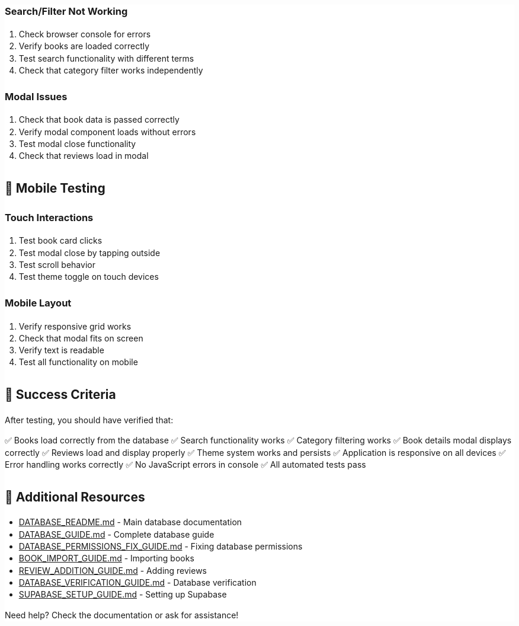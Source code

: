 ### Search/Filter Not Working
1. Check browser console for errors
2. Verify books are loaded correctly
3. Test search functionality with different terms
4. Check that category filter works independently

### Modal Issues
1. Check that book data is passed correctly
2. Verify modal component loads without errors
3. Test modal close functionality
4. Check that reviews load in modal

## 📱 Mobile Testing

### Touch Interactions
1. Test book card clicks
2. Test modal close by tapping outside
3. Test scroll behavior
4. Test theme toggle on touch devices

### Mobile Layout
1. Verify responsive grid works
2. Check that modal fits on screen
3. Verify text is readable
4. Test all functionality on mobile

## 🎯 Success Criteria

After testing, you should have verified that:

✅ Books load correctly from the database
✅ Search functionality works
✅ Category filtering works
✅ Book details modal displays correctly
✅ Reviews load and display properly
✅ Theme system works and persists
✅ Application is responsive on all devices
✅ Error handling works correctly
✅ No JavaScript errors in console
✅ All automated tests pass

## 📖 Additional Resources

- [DATABASE_README.md](./DATABASE_README.md) - Main database documentation
- [DATABASE_GUIDE.md](./DATABASE_GUIDE.md) - Complete database guide
- [DATABASE_PERMISSIONS_FIX_GUIDE.md](./DATABASE_PERMISSIONS_FIX_GUIDE.md) - Fixing database permissions
- [BOOK_IMPORT_GUIDE.md](./BOOK_IMPORT_GUIDE.md) - Importing books
- [REVIEW_ADDITION_GUIDE.md](./REVIEW_ADDITION_GUIDE.md) - Adding reviews
- [DATABASE_VERIFICATION_GUIDE.md](./DATABASE_VERIFICATION_GUIDE.md) - Database verification
- [SUPABASE_SETUP_GUIDE.md](./SUPABASE_SETUP_GUIDE.md) - Setting up Supabase

Need help? Check the documentation or ask for assistance!